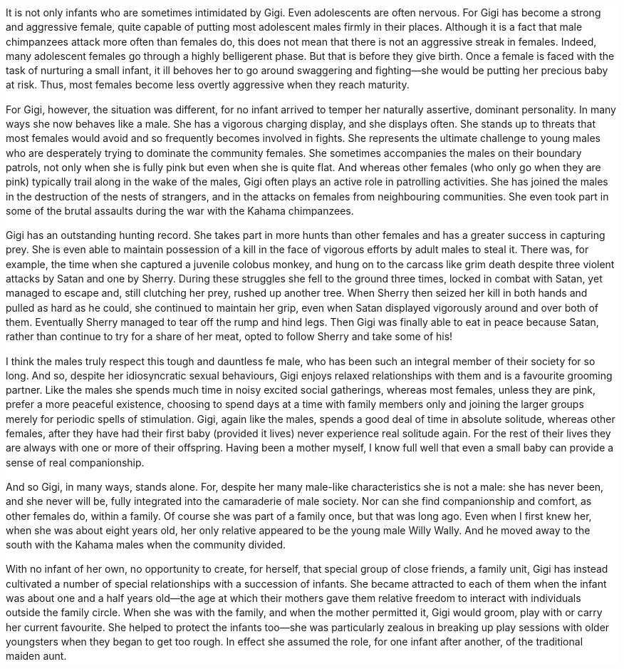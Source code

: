 It is not only infants who are sometimes intimidated by Gigi. Even adolescents are often nervous. For Gigi has become a strong and aggressive female, quite capable of putting most adolescent males firmly in their places. Although it is a fact that male chimpanzees attack more often than females do, this does not mean that there is not an aggressive streak in females. Indeed, many adolescent females go through a highly belligerent phase. But that is before they give birth. Once a female is faced with the task of nurturing a small infant, it ill behoves her to go around swaggering and fighting—she would be putting her precious baby at risk. Thus, most females become less overtly aggressive when they reach maturity.

For Gigi, however, the situation was different, for no infant arrived to temper her naturally assertive, dominant personality. In many ways she now behaves like a male. She has a vigorous charging display, and she displays often. She stands up to threats that most females would avoid and so frequently becomes involved in fights. She represents the ultimate challenge to young males who are desperately trying to dominate the community females. She sometimes accompanies the males on their boundary patrols, not only when she is fully pink but even when she is quite flat. And whereas other females \(who only go when they are pink\) typically trail along in the wake of the males, Gigi often plays an active role in patrolling activities. She has joined the males in the destruction of the nests of strangers, and in the attacks on females from neighbouring communities. She even took part in some of the brutal assaults during the war with the Kahama chimpanzees.

Gigi has an outstanding hunting record. She takes part in more hunts than other females and has a greater success in capturing prey. She is even able to maintain possession of a kill in the face of vigorous efforts by adult males to steal it. There was, for example, the time when she captured a juvenile colobus monkey, and hung on to the carcass like grim death despite three violent attacks by Satan and one by Sherry. During these struggles she fell to the ground three times, locked in combat with Satan, yet managed to escape and, still clutching her prey, rushed up another tree. When Sherry then seized her kill in both hands and pulled as hard as he could, she continued to maintain her grip, even when Satan displayed vigorously around and over both of them. Eventually Sherry managed to tear off the rump and hind legs. Then Gigi was finally able to eat in peace because Satan, rather than continue to try for a share of her meat, opted to follow Sherry and take some of his\!

I think the males truly respect this tough and dauntless fe male, who has been such an integral member of their society for so long. And so, despite her idiosyncratic sexual behaviours, Gigi enjoys relaxed relationships with them and is a favourite grooming partner. Like the males she spends much time in noisy excited social gatherings, whereas most females, unless they are pink, prefer a more peaceful existence, choosing to spend days at a time with family members only and joining the larger groups merely for periodic spells of stimulation. Gigi, again like the males, spends a good deal of time in absolute solitude, whereas other females, after they have had their first baby \(provided it lives\) never experience real solitude again. For the rest of their lives they are always with one or more of their offspring. Having been a mother myself, I know full well that even a small baby can provide a sense of real companionship.

And so Gigi, in many ways, stands alone. For, despite her many male-like characteristics she is not a male: she has never been, and she never will be, fully integrated into the camaraderie of male society. Nor can she find companionship and comfort, as other females do, within a family. Of course she was part of a family once, but that was long ago. Even when I first knew her, when she was about eight years old, her only relative appeared to be the young male Willy Wally. And he moved away to the south with the Kahama males when the community divided.

With no infant of her own, no opportunity to create, for herself, that special group of close friends, a family unit, Gigi has instead cultivated a number of special relationships with a succession of infants. She became attracted to each of them when the infant was about one and a half years old—the age at which their mothers gave them relative freedom to interact with individuals outside the family circle. When she was with the family, and when the mother permitted it, Gigi would groom, play with or carry her current favourite. She helped to protect the infants too—she was particularly zealous in breaking up play sessions with older youngsters when they began to get too rough. In effect she assumed the role, for one infant after another, of the traditional maiden aunt.
